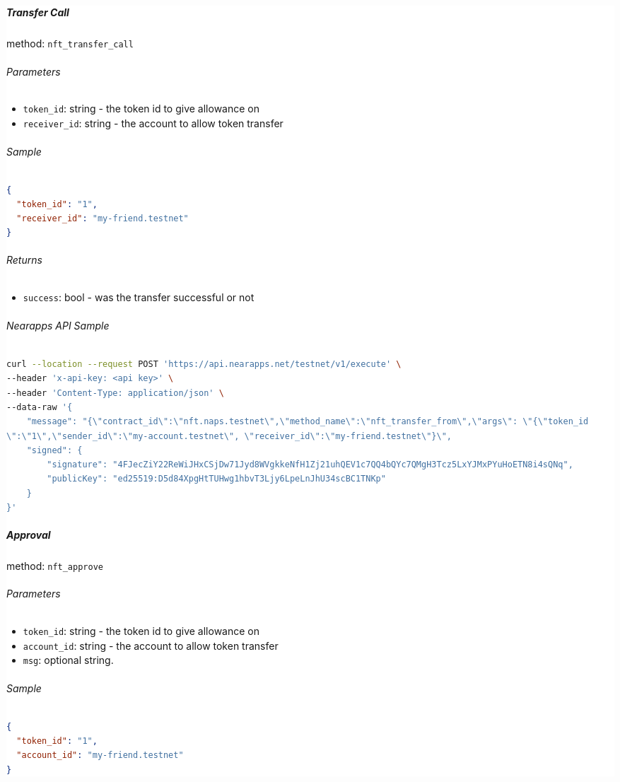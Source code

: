##### Transfer Call

method: `nft_transfer_call`

###### Parameters

- `token_id`: string - the token id to give allowance on
- `receiver_id`: string - the account to allow token transfer

###### Sample

```json
{
  "token_id": "1",
  "receiver_id": "my-friend.testnet"
}
```

###### Returns

- `success`: bool - was the transfer successful or not

###### Nearapps API Sample



```bash
curl --location --request POST 'https://api.nearapps.net/testnet/v1/execute' \
--header 'x-api-key: <api key>' \
--header 'Content-Type: application/json' \
--data-raw '{
    "message": "{\"contract_id\":\"nft.naps.testnet\",\"method_name\":\"nft_transfer_from\",\"args\": \"{\"token_id\":\"1\",\"sender_id\":\"my-account.testnet\", \"receiver_id\":\"my-friend.testnet\"}\",
    "signed": {
        "signature": "4FJecZiY22ReWiJHxCSjDw71Jyd8WVgkkeNfH1Zj21uhQEV1c7QQ4bQYc7QMgH3Tcz5LxYJMxPYuHoETN8i4sQNq",
        "publicKey": "ed25519:D5d84XpgHtTUHwg1hbvT3Ljy6LpeLnJhU34scBC1TNKp"
    }
}'
```

##### Approval

method: `nft_approve`

###### Parameters

- `token_id`: string - the token id to give allowance on
- `account_id`: string - the account to allow token transfer
- `msg`: optional string.

###### Sample

```json
{
  "token_id": "1",
  "account_id": "my-friend.testnet"
}
```
